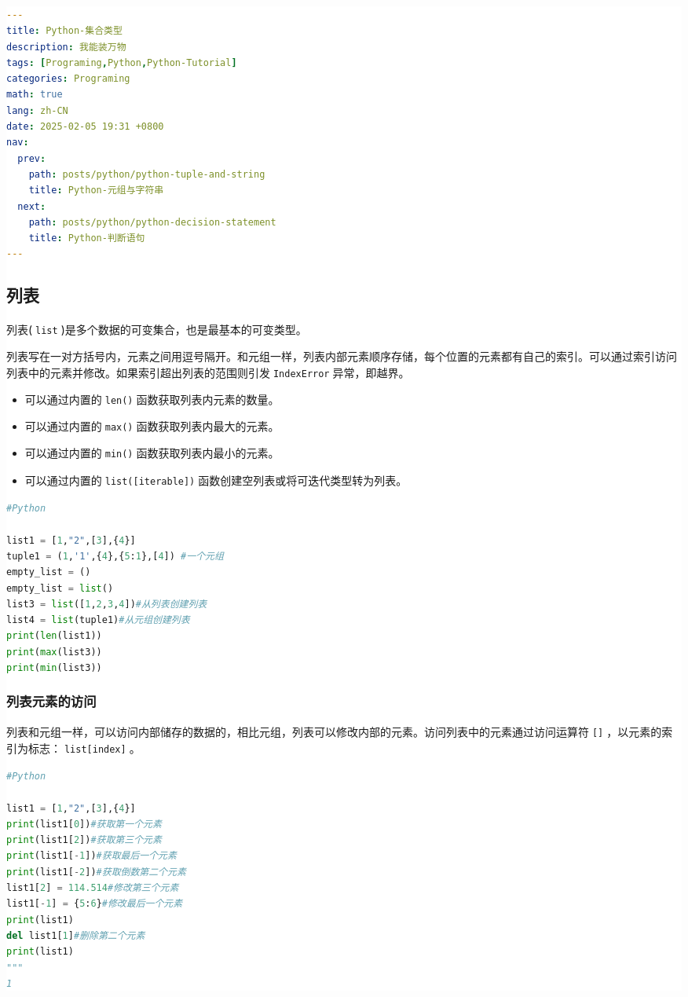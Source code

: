 ```yaml
---
title: Python-集合类型
description: 我能装万物
tags: [Programing,Python,Python-Tutorial]
categories: Programing
math: true
lang: zh-CN
date: 2025-02-05 19:31 +0800
nav:
  prev:
    path: posts/python/python-tuple-and-string
    title: Python-元组与字符串
  next:
    path: posts/python/python-decision-statement
    title: Python-判断语句
--- 
```


## 列表

列表( `list` )是多个数据的可变集合，也是最基本的可变类型。

列表写在一对方括号内，元素之间用逗号隔开。和元组一样，列表内部元素顺序存储，每个位置的元素都有自己的索引。可以通过索引访问列表中的元素并修改。如果索引超出列表的范围则引发 `IndexError` 异常，即越界。

- 可以通过内置的 `len()` 函数获取列表内元素的数量。

- 可以通过内置的 `max()` 函数获取列表内最大的元素。

- 可以通过内置的 `min()` 函数获取列表内最小的元素。

- 可以通过内置的 `list([iterable])` 函数创建空列表或将可迭代类型转为列表。

```python
#Python

list1 = [1,"2",[3],{4}]
tuple1 = (1,'1',{4},{5:1},[4]) #一个元组
empty_list = ()
empty_list = list()
list3 = list([1,2,3,4])#从列表创建列表
list4 = list(tuple1)#从元组创建列表
print(len(list1))
print(max(list3))
print(min(list3))
```

### 列表元素的访问

列表和元组一样，可以访问内部储存的数据的，相比元组，列表可以修改内部的元素。访问列表中的元素通过访问运算符 `[]` ，以元素的索引为标志： `list[index]` 。

```python
#Python

list1 = [1,"2",[3],{4}]
print(list1[0])#获取第一个元素
print(list1[2])#获取第三个元素
print(list1[-1])#获取最后一个元素
print(list1[-2])#获取倒数第二个元素
list1[2] = 114.514#修改第三个元素
list1[-1] = {5:6}#修改最后一个元素
print(list1)
del list1[1]#删除第二个元素
print(list1)
"""
1
```
